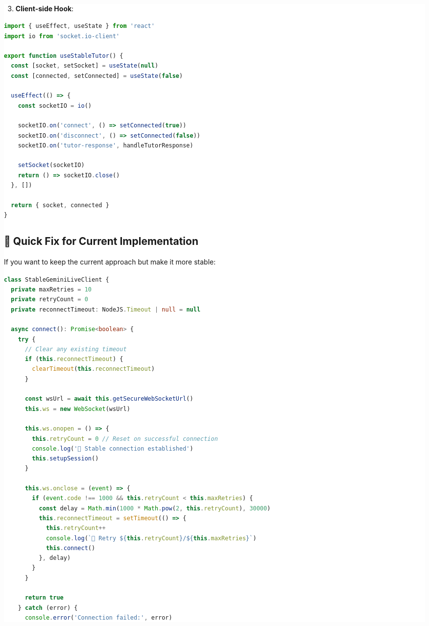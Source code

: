 3. **Client-side Hook**:
```typescript
import { useEffect, useState } from 'react'
import io from 'socket.io-client'

export function useStableTutor() {
  const [socket, setSocket] = useState(null)
  const [connected, setConnected] = useState(false)
  
  useEffect(() => {
    const socketIO = io()
    
    socketIO.on('connect', () => setConnected(true))
    socketIO.on('disconnect', () => setConnected(false))
    socketIO.on('tutor-response', handleTutorResponse)
    
    setSocket(socketIO)
    return () => socketIO.close()
  }, [])
  
  return { socket, connected }
}
```

## 🚀 Quick Fix for Current Implementation

If you want to keep the current approach but make it more stable:

```typescript
class StableGeminiLiveClient {
  private maxRetries = 10
  private retryCount = 0
  private reconnectTimeout: NodeJS.Timeout | null = null
  
  async connect(): Promise<boolean> {
    try {
      // Clear any existing timeout
      if (this.reconnectTimeout) {
        clearTimeout(this.reconnectTimeout)
      }
      
      const wsUrl = await this.getSecureWebSocketUrl()
      this.ws = new WebSocket(wsUrl)
      
      this.ws.onopen = () => {
        this.retryCount = 0 // Reset on successful connection
        console.log('🔮 Stable connection established')
        this.setupSession()
      }
      
      this.ws.onclose = (event) => {
        if (event.code !== 1000 && this.retryCount < this.maxRetries) {
          const delay = Math.min(1000 * Math.pow(2, this.retryCount), 30000)
          this.reconnectTimeout = setTimeout(() => {
            this.retryCount++
            console.log(`🔄 Retry ${this.retryCount}/${this.maxRetries}`)
            this.connect()
          }, delay)
        }
      }
      
      return true
    } catch (error) {
      console.error('Connection failed:', error)
```